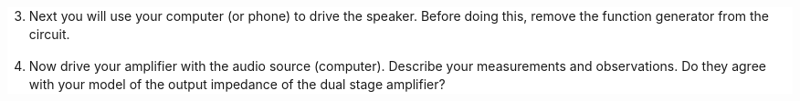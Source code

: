 3. Next you will use your computer (or phone) to drive the speaker. Before doing this, remove the function generator from the circuit.

4. Now drive your amplifier with the audio source (computer). Describe your measurements and observations. Do they agree with your model of the output impedance of the dual stage amplifier?
